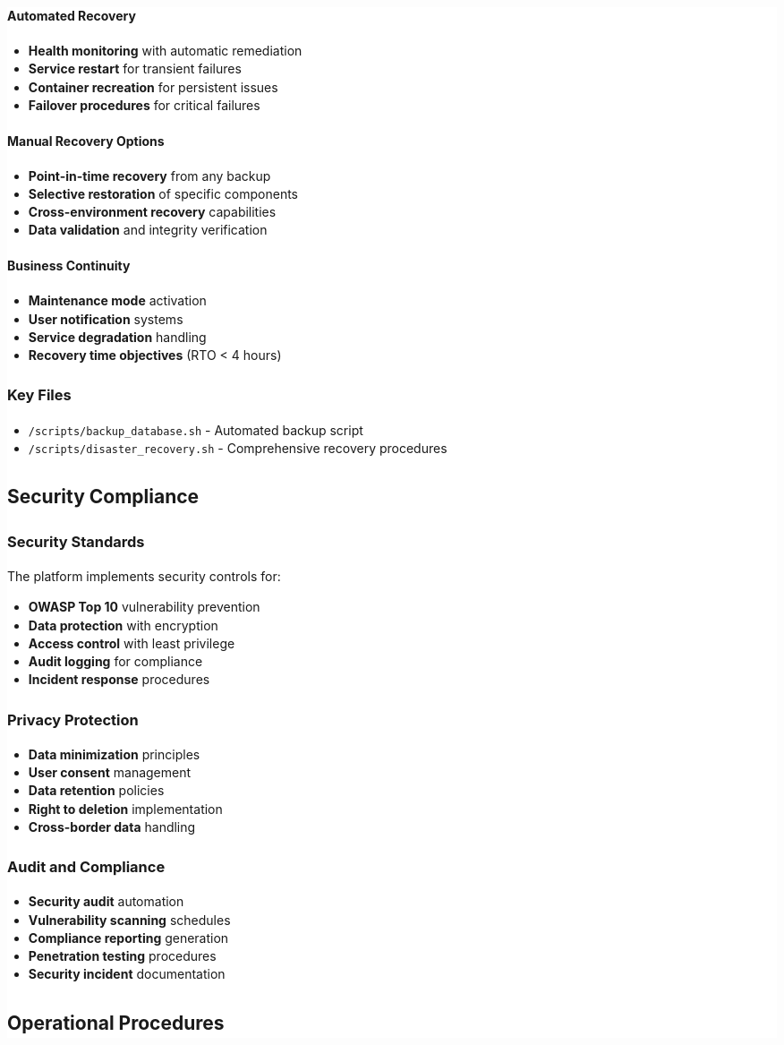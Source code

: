 #### Automated Recovery
- **Health monitoring** with automatic remediation
- **Service restart** for transient failures
- **Container recreation** for persistent issues
- **Failover procedures** for critical failures

#### Manual Recovery Options
- **Point-in-time recovery** from any backup
- **Selective restoration** of specific components
- **Cross-environment recovery** capabilities
- **Data validation** and integrity verification

#### Business Continuity
- **Maintenance mode** activation
- **User notification** systems
- **Service degradation** handling
- **Recovery time objectives** (RTO < 4 hours)

### Key Files
- `/scripts/backup_database.sh` - Automated backup script
- `/scripts/disaster_recovery.sh` - Comprehensive recovery procedures

## Security Compliance

### Security Standards

The platform implements security controls for:
- **OWASP Top 10** vulnerability prevention
- **Data protection** with encryption
- **Access control** with least privilege
- **Audit logging** for compliance
- **Incident response** procedures

### Privacy Protection
- **Data minimization** principles
- **User consent** management
- **Data retention** policies
- **Right to deletion** implementation
- **Cross-border data** handling

### Audit and Compliance
- **Security audit** automation
- **Vulnerability scanning** schedules
- **Compliance reporting** generation
- **Penetration testing** procedures
- **Security incident** documentation

## Operational Procedures
